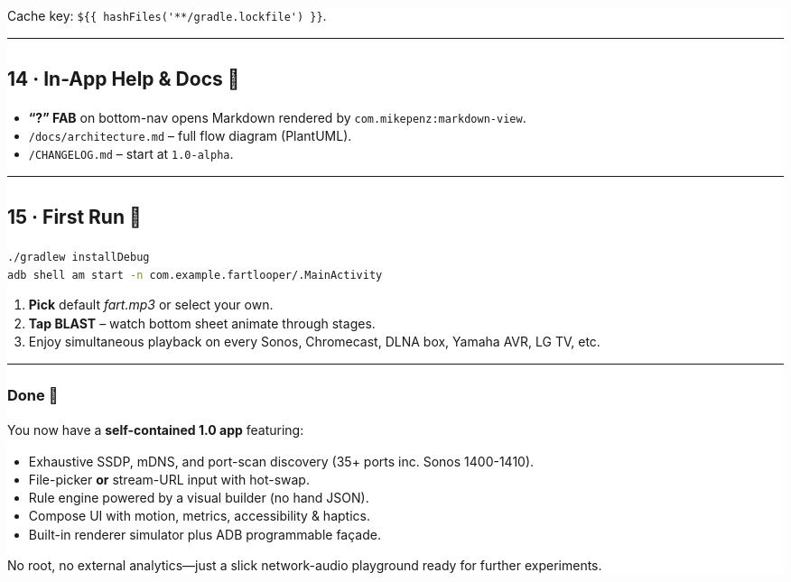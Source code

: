 Cache key: `${{ hashFiles('**/gradle.lockfile') }}`.

---

## 14 · In-App Help & Docs 📑

* **“?” FAB** on bottom-nav opens Markdown rendered by `com.mikepenz:markdown-view`.
* `/docs/architecture.md` – full flow diagram (PlantUML).
* `/CHANGELOG.md` – start at `1.0-alpha`.

---

## 15 · First Run 🚀

```bash
./gradlew installDebug
adb shell am start -n com.example.fartlooper/.MainActivity
```

1. **Pick** default *fart.mp3* or select your own.
2. **Tap BLAST** – watch bottom sheet animate through stages.
3. Enjoy simultaneous playback on every Sonos, Chromecast, DLNA box, Yamaha AVR, LG TV, etc.

---

### Done 🎉

You now have a **self-contained 1.0 app** featuring:

* Exhaustive SSDP, mDNS, and port-scan discovery (35+ ports inc. Sonos 1400-1410).
* File-picker **or** stream-URL input with hot-swap.
* Rule engine powered by a visual builder (no hand JSON).
* Compose UI with motion, metrics, accessibility & haptics.
* Built-in renderer simulator plus ADB programmable façade.

No root, no external analytics—just a slick network-audio playground ready for further experiments.
